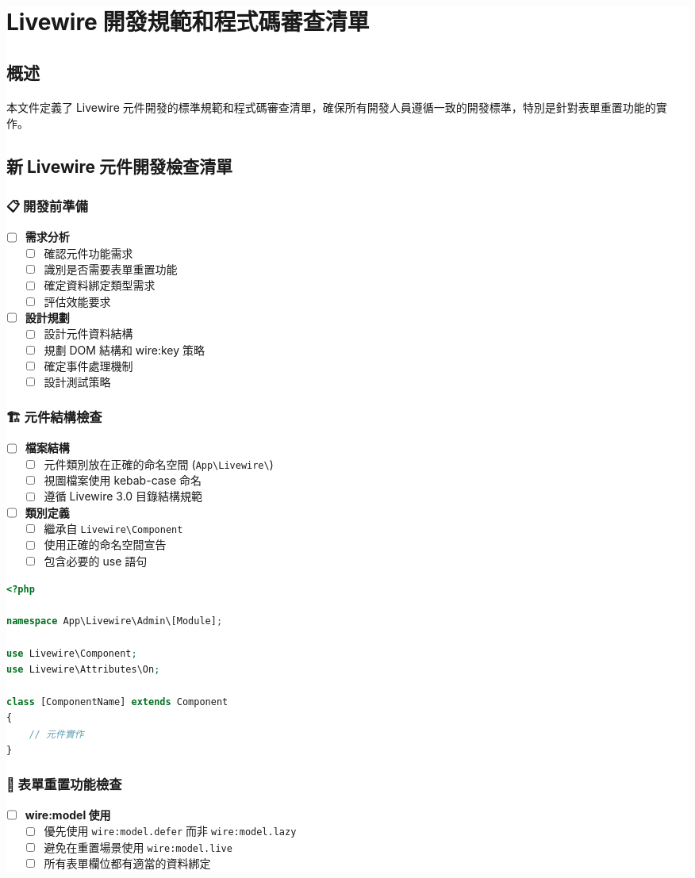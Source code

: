 # Livewire 開發規範和程式碼審查清單

## 概述

本文件定義了 Livewire 元件開發的標準規範和程式碼審查清單，確保所有開發人員遵循一致的開發標準，特別是針對表單重置功能的實作。

## 新 Livewire 元件開發檢查清單

### 📋 開發前準備

- [ ] **需求分析**
  - [ ] 確認元件功能需求
  - [ ] 識別是否需要表單重置功能
  - [ ] 確定資料綁定類型需求
  - [ ] 評估效能要求

- [ ] **設計規劃**
  - [ ] 設計元件資料結構
  - [ ] 規劃 DOM 結構和 wire:key 策略
  - [ ] 確定事件處理機制
  - [ ] 設計測試策略

### 🏗️ 元件結構檢查

- [ ] **檔案結構**
  - [ ] 元件類別放在正確的命名空間 (`App\Livewire\`)
  - [ ] 視圖檔案使用 kebab-case 命名
  - [ ] 遵循 Livewire 3.0 目錄結構規範

- [ ] **類別定義**
  - [ ] 繼承自 `Livewire\Component`
  - [ ] 使用正確的命名空間宣告
  - [ ] 包含必要的 use 語句

```php
<?php

namespace App\Livewire\Admin\[Module];

use Livewire\Component;
use Livewire\Attributes\On;

class [ComponentName] extends Component
{
    // 元件實作
}
```

### 🎯 表單重置功能檢查

- [ ] **wire:model 使用**
  - [ ] 優先使用 `wire:model.defer` 而非 `wire:model.lazy`
  - [ ] 避免在重置場景使用 `wire:model.live`
  - [ ] 所有表單欄位都有適當的資料綁定
